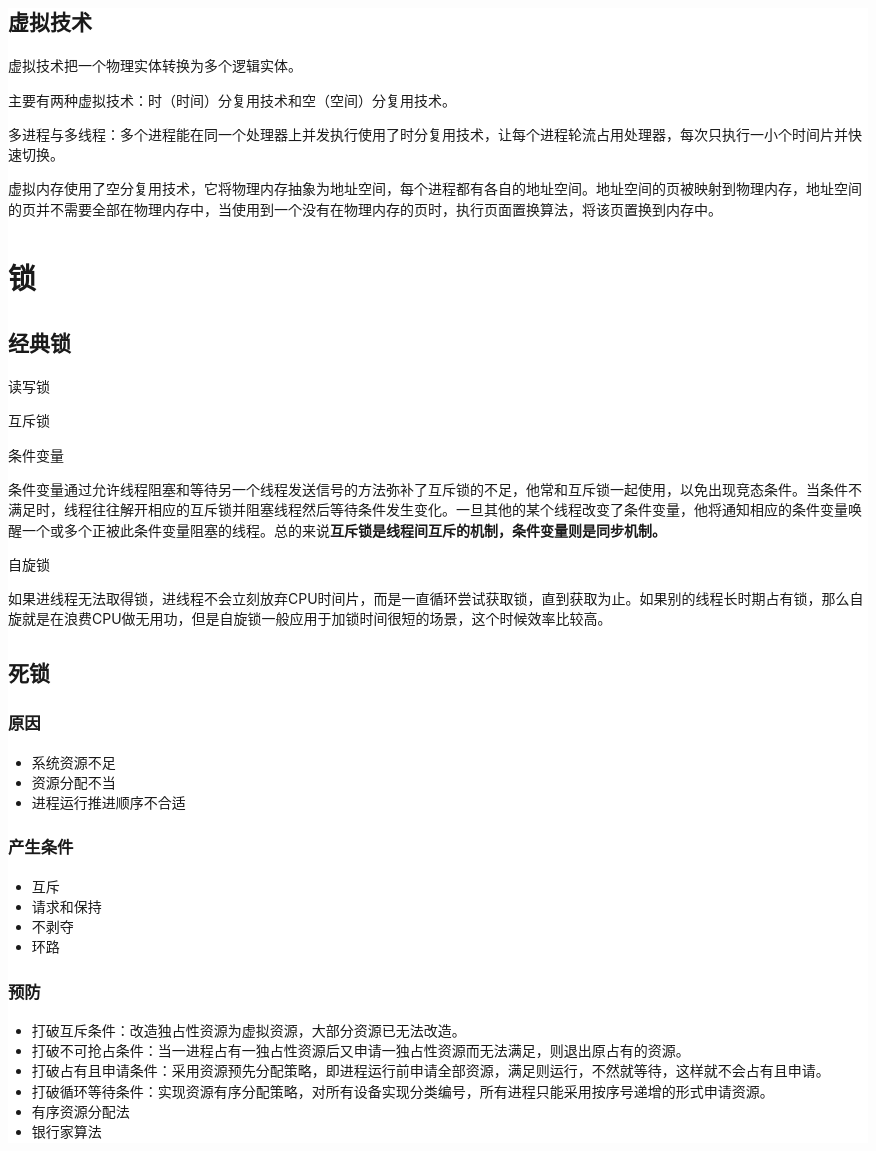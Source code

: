 

## 虚拟技术

虚拟技术把一个物理实体转换为多个逻辑实体。

主要有两种虚拟技术：时（时间）分复用技术和空（空间）分复用技术。

多进程与多线程：多个进程能在同一个处理器上并发执行使用了时分复用技术，让每个进程轮流占用处理器，每次只执行一小个时间片并快速切换。

虚拟内存使用了空分复用技术，它将物理内存抽象为地址空间，每个进程都有各自的地址空间。地址空间的页被映射到物理内存，地址空间的页并不需要全部在物理内存中，当使用到一个没有在物理内存的页时，执行页面置换算法，将该页置换到内存中。



# 锁

## 经典锁

读写锁

互斥锁

条件变量

​	条件变量通过允许线程阻塞和等待另一个线程发送信号的方法弥补了互斥锁的不足，他常和互斥锁一起使用，以免出现竞态条件。当条件不满足时，线程往往解开相应的互斥锁并阻塞线程然后等待条件发生变化。一旦其他的某个线程改变了条件变量，他将通知相应的条件变量唤醒一个或多个正被此条件变量阻塞的线程。总的来说**互斥锁是线程间互斥的机制，条件变量则是同步机制。**

自旋锁

如果进线程无法取得锁，进线程不会立刻放弃CPU时间片，而是一直循环尝试获取锁，直到获取为止。如果别的线程长时期占有锁，那么自旋就是在浪费CPU做无用功，但是自旋锁一般应用于加锁时间很短的场景，这个时候效率比较高。

## 死锁

### 原因

- 系统资源不足
- 资源分配不当
- 进程运行推进顺序不合适

### 产生条件

- 互斥
- 请求和保持
- 不剥夺
- 环路

### 预防

- 打破互斥条件：改造独占性资源为虚拟资源，大部分资源已无法改造。
- 打破不可抢占条件：当一进程占有一独占性资源后又申请一独占性资源而无法满足，则退出原占有的资源。
- 打破占有且申请条件：采用资源预先分配策略，即进程运行前申请全部资源，满足则运行，不然就等待，这样就不会占有且申请。
- 打破循环等待条件：实现资源有序分配策略，对所有设备实现分类编号，所有进程只能采用按序号递增的形式申请资源。
- 有序资源分配法
- 银行家算法
